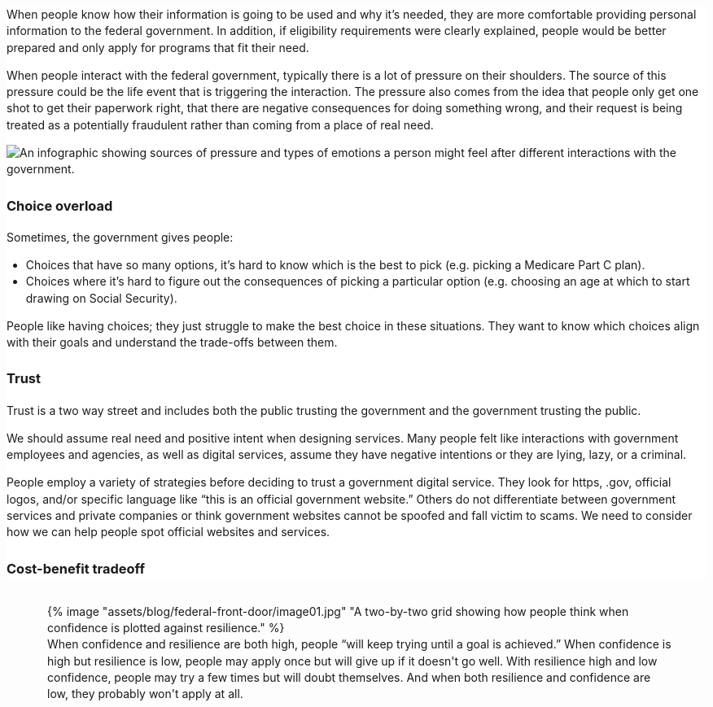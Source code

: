 When people know how their information is going to be used and why it’s
needed, they are more comfortable providing personal information to the
federal government. In addition, if eligibility requirements were
clearly explained, people would be better prepared and only apply for
programs that fit their need.

When people interact with the federal government, typically there is a
lot of pressure on their shoulders. The source of this pressure could be
the life event that is triggering the interaction. The pressure also
comes from the idea that people only get one shot to get their paperwork
right, that there are negative consequences for doing something wrong,
and their request is being treated as a potentially fraudulent rather
than coming from a place of real need.

![An infographic showing sources of pressure and types of emotions a person might feel after different interactions with the government.]({{site.baseurl}}/assets/blog/federal-front-door/image02.jpg)

### Choice overload

Sometimes, the government gives people:

-   Choices that have so many options, it’s hard to know which is the best to pick (e.g. picking a Medicare Part C plan).
-   Choices where it’s hard to figure out the consequences of picking a particular option (e.g. choosing an age at which to start drawing on Social Security).

People like having choices; they just struggle to make the best choice
in these situations. They want to know which choices align with their
goals and understand the trade-offs between them.

### Trust

Trust is a two way street and includes both the public trusting the
government and the government trusting the public.

We should assume real need and positive intent when designing services.
Many people felt like interactions with government employees and
agencies, as well as digital services, assume they have negative
intentions or they are lying, lazy, or a criminal.

People employ a variety of strategies before deciding to trust a
government digital service. They look for https, .gov, official logos,
and/or specific language like “this is an official government website.”
Others do not differentiate between government services and private
companies or think government websites cannot be spoofed and fall victim
to scams. We need to consider how we can help people spot official
websites and services.

### Cost-benefit tradeoff


<div style="float: right; margin-left: 10px; margin-bottom: 10px;">
<figure>
{% image "assets/blog/federal-front-door/image01.jpg" "A two-by-two grid showing how people think when confidence is plotted against resilience." %}
<figcaption> When confidence and resilience are both high, people &ldquo;will keep trying until a goal is achieved.&rdquo; When confidence is high but resilience is low, people may apply once but will give up if it doesn't go well. With resilience high and low confidence, people may try a few times but will doubt themselves. And when both resilience and confidence are low, they probably won't apply at all.</figcaption>
</figure>
</div>
